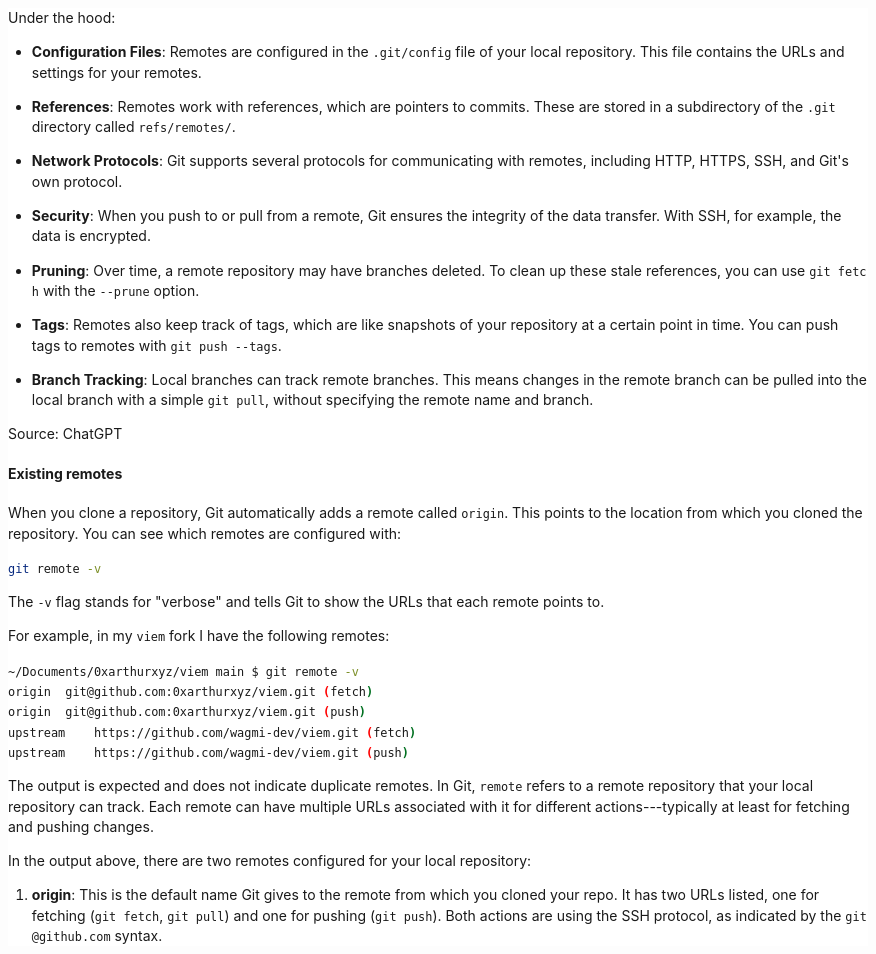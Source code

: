 Under the hood:

- **Configuration Files**: Remotes are configured in the `.git/config` file of your local
  repository. This file contains the URLs and settings for your remotes.

- **References**: Remotes work with references, which are pointers to commits. These are stored in a
  subdirectory of the `.git` directory called `refs/remotes/`.

- **Network Protocols**: Git supports several protocols for communicating with remotes, including
  HTTP, HTTPS, SSH, and Git's own protocol.

- **Security**: When you push to or pull from a remote, Git ensures the integrity of the data
  transfer. With SSH, for example, the data is encrypted.

- **Pruning**: Over time, a remote repository may have branches deleted. To clean up these stale
  references, you can use `git fetch` with the `--prune` option.

- **Tags**: Remotes also keep track of tags, which are like snapshots of your repository at a
  certain point in time. You can push tags to remotes with `git push --tags`.

- **Branch Tracking**: Local branches can track remote branches. This means changes in the remote
  branch can be pulled into the local branch with a simple `git pull`, without specifying the remote
  name and branch.

Source: ChatGPT

#### Existing remotes

When you clone a repository, Git automatically adds a remote called `origin`. This points to the
location from which you cloned the repository. You can see which remotes are configured with:

```sh
git remote -v
```

The `-v` flag stands for "verbose" and tells Git to show the URLs that each remote points to.

For example, in my `viem` fork I have the following remotes:

```sh
~/Documents/0xarthurxyz/viem main $ git remote -v
origin	git@github.com:0xarthurxyz/viem.git (fetch)
origin	git@github.com:0xarthurxyz/viem.git (push)
upstream	https://github.com/wagmi-dev/viem.git (fetch)
upstream	https://github.com/wagmi-dev/viem.git (push)
```

The output is expected and does not indicate duplicate remotes. In Git, `remote` refers to a remote
repository that your local repository can track. Each remote can have multiple URLs associated with
it for different actions---typically at least for fetching and pushing changes.

In the output above, there are two remotes configured for your local repository:

1.  **origin**: This is the default name Git gives to the remote from which you cloned your repo. It
    has two URLs listed, one for fetching (`git fetch`, `git pull`) and one for pushing
    (`git push`). Both actions are using the SSH protocol, as indicated by the `git@github.com`
    syntax.
